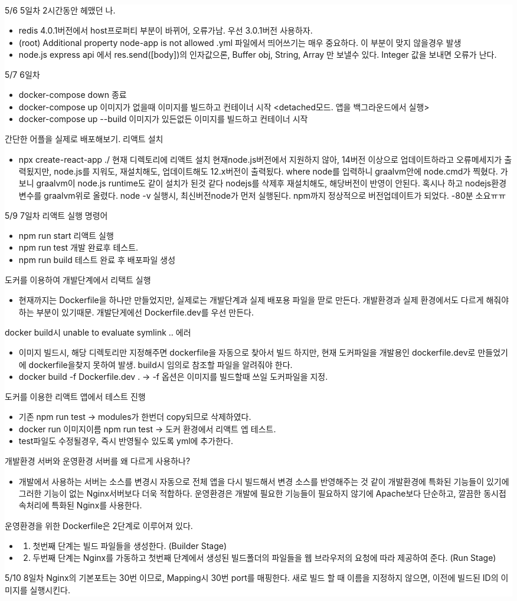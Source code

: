 5/6 5일차
  2시간동안 헤맸던 나.
- redis 4.0.1버전에서 host프로퍼티 부분이 바뀌어, 오류가남. 우선 3.0.1버전 사용하자.
- (root) Additional property node-app is not allowed
   .yml 파일에서 띄어쓰기는 매우 중요하다. 이 부분이 맞지 않을경우 발생
- node.js express api 에서 res.send([body])의 인자값으론, Buffer obj, String, Array
  만 보낼수 있다. Integer 값을 보내면 오류가 난다.
  

5/7 6일차
- docker-compose down 종료
- docker-compose up <d> 이미지가 없을때 이미지를 빌드하고 컨테이너 시작 <detached모드. 앱을 백그라운드에서 실행>
- docker-compose up --build 이미지가 있든없든 이미지를 빌드하고 컨테이너 시작
 
간단한 어플을 실제로 배포해보기.
리액트 설치
- npx create-react-app ./ 현재 디렉토리에 리액트 설치
   현재node.js버전에서 지원하지 않아, 14버전 이상으로 업데이트하라고 오류메세지가 출력됬지만,
   node.js를 지워도, 재설치해도, 업데이트해도 12.x버전이 출력됬다. where node를 입력하니
   graalvm안에 node.cmd가 찍혔다. 가보니 graalvm이 node.js runtime도 같이 설치가 된것 같다
   nodejs를 삭제후 재설치해도, 해당버전이 반영이 안된다. 혹시나 하고 nodejs환경변수를 graalvm위로 올렸다.
   node -v 실행시, 최신버전node가 먼저 실행된다. npm까지 정상적으로 버전업데이트가 되었다.  -80분 소요ㅠㅠ
 
 5/9 7일차
리액트 실행 명령어
- npm run start 리액트 실행
- npm run test 개발 완료후 테스트.
- npm run build 테스트 완료 후 배포파일 생성

도커를 이용하여 개발단계에서 리택트 실행
- 현재까지는 Dockerfile을 하나만 만들었지만, 실제로는 개발단계과 실제 배포용 파일을 딷로 만든다.
  개발환경과 실제 환경에서도 다르게 해줘야 하는 부분이 있기때문. 개발단게에선 Dockerfile.dev를 우선 만든다.

docker build시 unable to evaluate symlink .. 에러
- 이미지 빌드시, 해당 디렉토리만 지정해주면 dockerfile을 자동으로 찾아서 빌드 하지만, 현재 도커파일을 개발용인 dockerfile.dev로 만들었기에
  dockerfile을찾지 못하여 발생. build시 임의로 참조할 파일을 알려줘야 한다.
- docker build -f Dockerfile.dev . -> -f 옵션은 이미지를 빌드할때 쓰일 도커파일을 지정.

도커를 이용한 리액트 앱에서 테스트 진행
- 기존 npm run test -> modules가 한번더 copy되므로 삭제하였다. 
- docker run 이미지이름 npm run test -> 도커 환경에서 리액트 엡 테스트.
- test파일도 수정될경우, 즉시 반영될수 있도록 yml에 추가한다.

개발환경 서버와 운영환경 서버를 왜 다르게 사용하나?
- 개발에서 사용하는 서버는 소스를 변경시 자동으로 전체 앱을 다시 빌드해서 변경 소스를 반영해주는 것 같이 개발환경에 특화된 기능들이 있기에
  그러한 기능이 없는 Nginx서버보다 더욱 적합하다.
  운영환경은 개발에 필요한 기능들이 필요하지 않기에 Apache보다 단순하고, 깔끔한 동시접속처리에 특화된 Nginx를 사용한다.
  
운영환경을 위한 Dockerfile은 2단계로 이루어져 있다.
- 1. 첫번째 단계는 빌드 파일들을 생성한다. (Builder Stage)
- 2. 두번째 단계는 Nginx를 가동하고 첫번째 단계에서 생성된 빌드폴더의 파일들을 웹 브라우저의 요청에 따라 제공하여 준다. (Run Stage)

5/10 8일차
Nginx의 기본포트는 30번 이므로, Mapping시 30번 port를 매핑한다.
새로 빌드 할 때 이름을 지정하지 않으면, 이전에 빌드된 ID의 이미지를 실행시킨다.
